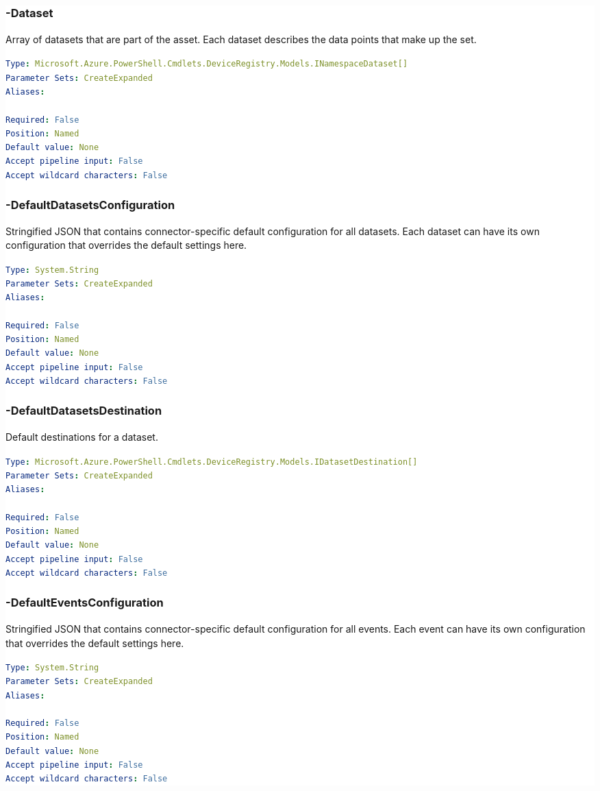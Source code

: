 ### -Dataset
Array of datasets that are part of the asset.
Each dataset describes the data points that make up the set.

```yaml
Type: Microsoft.Azure.PowerShell.Cmdlets.DeviceRegistry.Models.INamespaceDataset[]
Parameter Sets: CreateExpanded
Aliases:

Required: False
Position: Named
Default value: None
Accept pipeline input: False
Accept wildcard characters: False
```

### -DefaultDatasetsConfiguration
Stringified JSON that contains connector-specific default configuration for all datasets.
Each dataset can have its own configuration that overrides the default settings here.

```yaml
Type: System.String
Parameter Sets: CreateExpanded
Aliases:

Required: False
Position: Named
Default value: None
Accept pipeline input: False
Accept wildcard characters: False
```

### -DefaultDatasetsDestination
Default destinations for a dataset.

```yaml
Type: Microsoft.Azure.PowerShell.Cmdlets.DeviceRegistry.Models.IDatasetDestination[]
Parameter Sets: CreateExpanded
Aliases:

Required: False
Position: Named
Default value: None
Accept pipeline input: False
Accept wildcard characters: False
```

### -DefaultEventsConfiguration
Stringified JSON that contains connector-specific default configuration for all events.
Each event can have its own configuration that overrides the default settings here.

```yaml
Type: System.String
Parameter Sets: CreateExpanded
Aliases:

Required: False
Position: Named
Default value: None
Accept pipeline input: False
Accept wildcard characters: False
```
